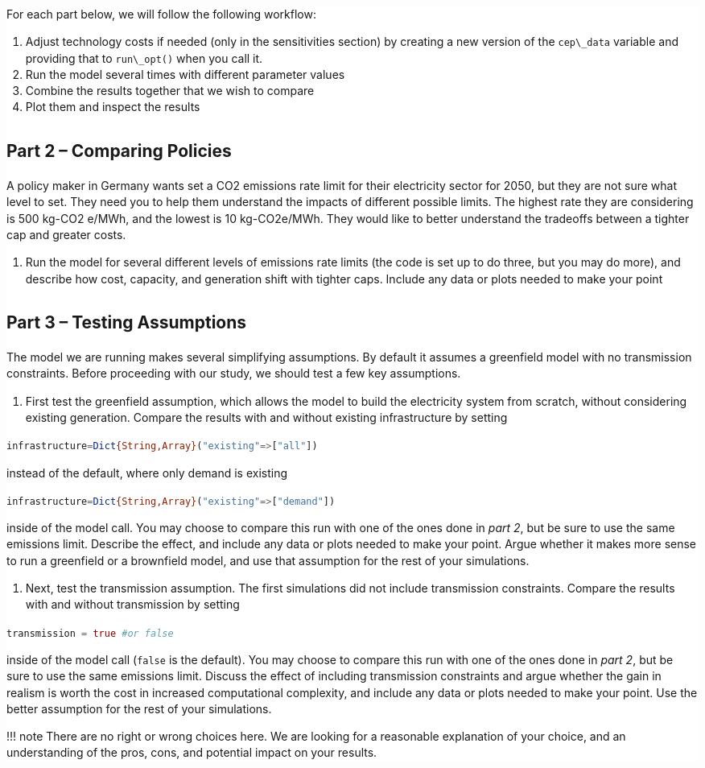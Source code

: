 For each part below, we will follow the following workflow:

1. Adjust technology costs if needed (only in the sensitivities section) by creating a new version of the `cep\_data` variable and providing that to `run\_opt()` when you call it.
2. Run the model several times with different parameter values
3. Combine the results together that we wish to compare
4. Plot them and inspect the results

## Part 2 – Comparing Policies

A policy maker in Germany wants set a CO2 emissions rate limit for their electricity sector for 2050, but they are not sure what level to set. They need you to help them understand the impacts of different possible limits. The highest rate they are considering is 500 kg-CO2
e/MWh, and the lowest is 10 kg-CO2e/MWh. They would like to better understand the tradeoffs between a tighter cap and greater costs.

1. Run the model for several different levels of emissions rate limits (the code is set up to do three, but you may do more), and describe how cost, capacity, and generation shift with tighter caps. Include any data or plots needed to make your point

## Part 3 – Testing Assumptions

The model we are running makes several simplifying assumptions. By default it assumes a greenfield model with no transmission constraints. Before proceeding with our study, we should test a few key assumptions.

1. First test the greenfield assumption, which allows the model to build the electricity system from scratch, without considering existing generation. Compare the results with and without existing infrastructure by setting
```julia
infrastructure=Dict{String,Array}("existing"=>["all"])
```
instead of the default, where only demand is existing
```julia
infrastructure=Dict{String,Array}("existing"=>["demand"])
```
inside of the model call. You may choose to compare this run with one of the ones done in _part 2_, but be sure to use the same emissions limit.  Describe the effect, and include any data or plots needed to make your point. Argue whether it makes more sense to run a greenfield or a brownfield model, and use that assumption for the rest of your simulations.

1. Next, test the transmission assumption.  The first simulations did not include transmission constraints. Compare the results with and without transmission by setting
```julia
transmission = true #or false
```
inside of the model call (`false` is the default). You may choose to compare this run with one of the ones done in _part 2_, but be sure to use the same emissions limit. Discuss the effect of including transmission constraints and argue whether the gain in realism is worth the cost in increased computational complexity, and include any data or plots needed to make your point. Use the better assumption for the rest of your simulations.

!!! note
    There are no right or wrong choices here. We are looking for a reasonable explanation of your choice, and an understanding of the pros, cons, and potential impact on your results.
